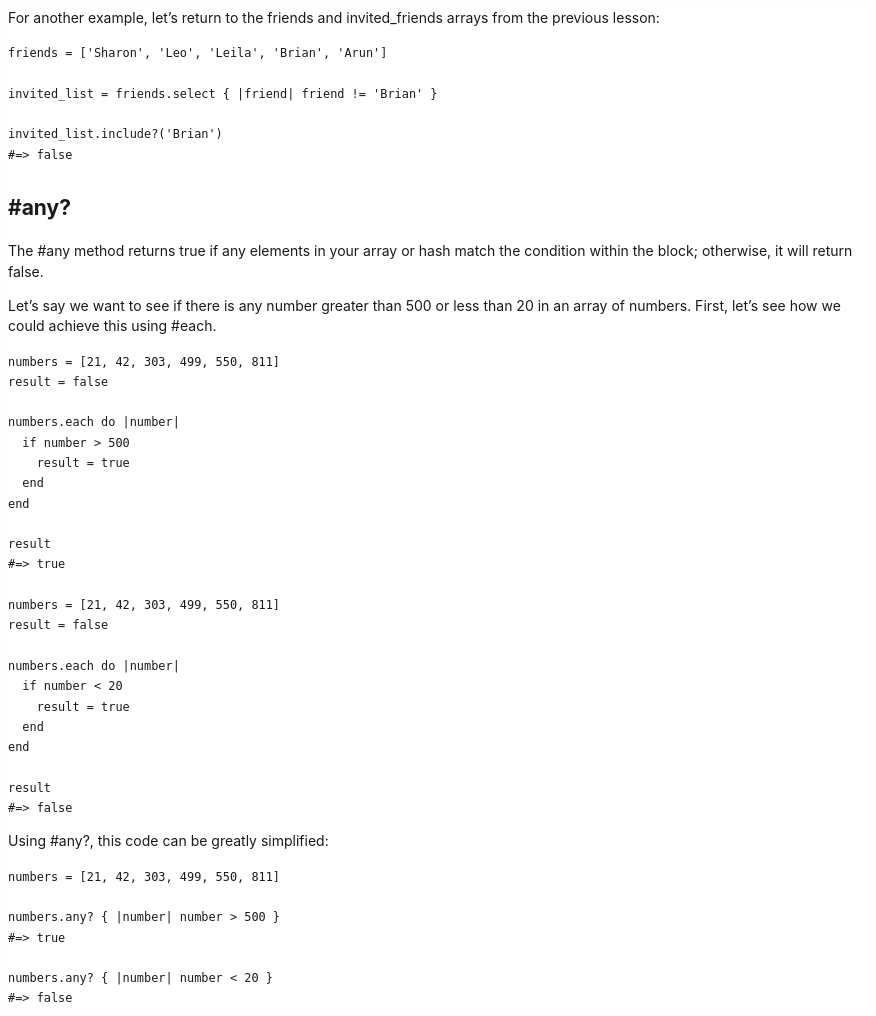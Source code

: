 For another example, let’s return to the friends and invited_friends arrays from the previous lesson:

```
friends = ['Sharon', 'Leo', 'Leila', 'Brian', 'Arun']

invited_list = friends.select { |friend| friend != 'Brian' }

invited_list.include?('Brian')
#=> false
```

## #any?

The #any method returns true if any elements in your array or hash match the condition within the block; otherwise, it will return false.

Let’s say we want to see if there is any number greater than 500 or less than 20 in an array of numbers. First, let’s see how we could achieve this using #each.

```
numbers = [21, 42, 303, 499, 550, 811]
result = false

numbers.each do |number|
  if number > 500
    result = true
  end
end

result
#=> true

numbers = [21, 42, 303, 499, 550, 811]
result = false

numbers.each do |number|
  if number < 20
    result = true
  end
end

result
#=> false
```

Using #any?, this code can be greatly simplified:

```
numbers = [21, 42, 303, 499, 550, 811]

numbers.any? { |number| number > 500 }
#=> true

numbers.any? { |number| number < 20 }
#=> false
```
